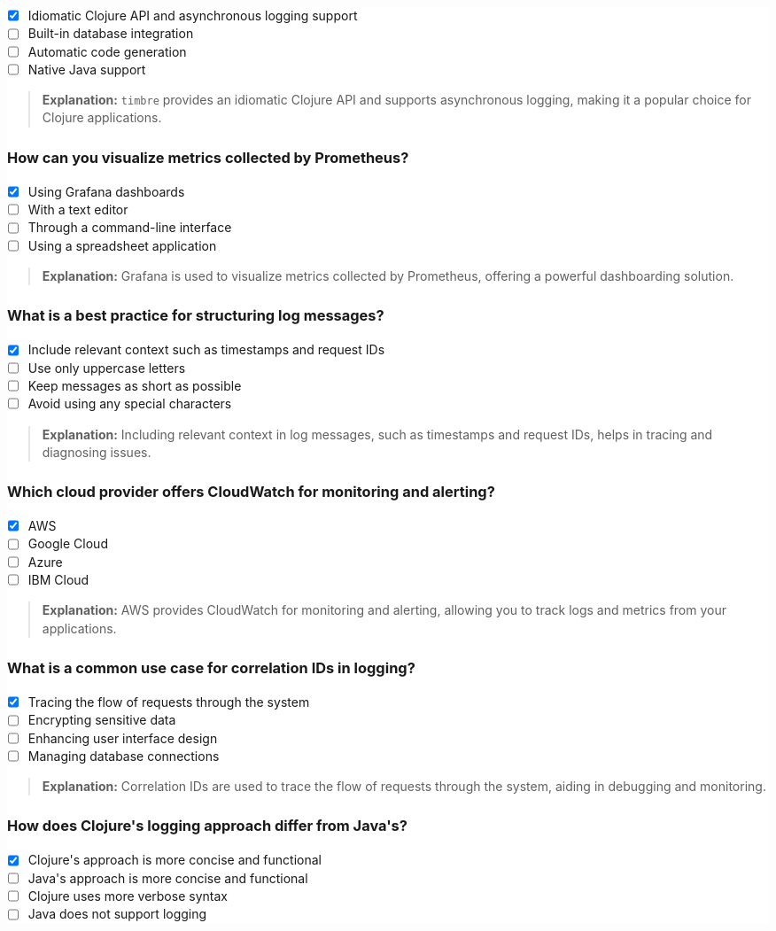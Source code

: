 - [x] Idiomatic Clojure API and asynchronous logging support
- [ ] Built-in database integration
- [ ] Automatic code generation
- [ ] Native Java support

> **Explanation:** `timbre` provides an idiomatic Clojure API and supports asynchronous logging, making it a popular choice for Clojure applications.

### How can you visualize metrics collected by Prometheus?

- [x] Using Grafana dashboards
- [ ] With a text editor
- [ ] Through a command-line interface
- [ ] Using a spreadsheet application

> **Explanation:** Grafana is used to visualize metrics collected by Prometheus, offering a powerful dashboarding solution.

### What is a best practice for structuring log messages?

- [x] Include relevant context such as timestamps and request IDs
- [ ] Use only uppercase letters
- [ ] Keep messages as short as possible
- [ ] Avoid using any special characters

> **Explanation:** Including relevant context in log messages, such as timestamps and request IDs, helps in tracing and diagnosing issues.

### Which cloud provider offers CloudWatch for monitoring and alerting?

- [x] AWS
- [ ] Google Cloud
- [ ] Azure
- [ ] IBM Cloud

> **Explanation:** AWS provides CloudWatch for monitoring and alerting, allowing you to track logs and metrics from your applications.

### What is a common use case for correlation IDs in logging?

- [x] Tracing the flow of requests through the system
- [ ] Encrypting sensitive data
- [ ] Enhancing user interface design
- [ ] Managing database connections

> **Explanation:** Correlation IDs are used to trace the flow of requests through the system, aiding in debugging and monitoring.

### How does Clojure's logging approach differ from Java's?

- [x] Clojure's approach is more concise and functional
- [ ] Java's approach is more concise and functional
- [ ] Clojure uses more verbose syntax
- [ ] Java does not support logging
